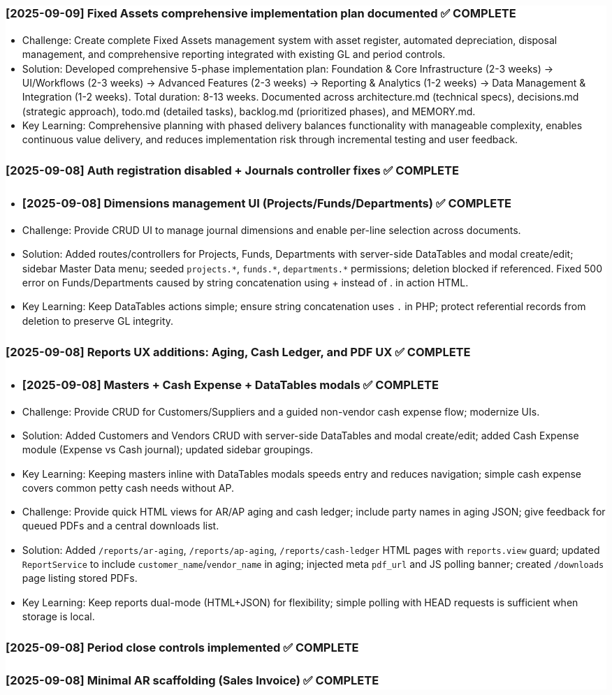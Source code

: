 ### [2025-09-09] Fixed Assets comprehensive implementation plan documented ✅ COMPLETE

-   Challenge: Create complete Fixed Assets management system with asset register, automated depreciation, disposal management, and comprehensive reporting integrated with existing GL and period controls.
-   Solution: Developed comprehensive 5-phase implementation plan: Foundation & Core Infrastructure (2-3 weeks) → UI/Workflows (2-3 weeks) → Advanced Features (2-3 weeks) → Reporting & Analytics (1-2 weeks) → Data Management & Integration (1-2 weeks). Total duration: 8-13 weeks. Documented across architecture.md (technical specs), decisions.md (strategic approach), todo.md (detailed tasks), backlog.md (prioritized phases), and MEMORY.md.
-   Key Learning: Comprehensive planning with phased delivery balances functionality with manageable complexity, enables continuous value delivery, and reduces implementation risk through incremental testing and user feedback.

### [2025-09-08] Auth registration disabled + Journals controller fixes ✅ COMPLETE

-   ### [2025-09-08] Dimensions management UI (Projects/Funds/Departments) ✅ COMPLETE

-   Challenge: Provide CRUD UI to manage journal dimensions and enable per-line selection across documents.
-   Solution: Added routes/controllers for Projects, Funds, Departments with server-side DataTables and modal create/edit; sidebar Master Data menu; seeded `projects.*`, `funds.*`, `departments.*` permissions; deletion blocked if referenced. Fixed 500 error on Funds/Departments caused by string concatenation using + instead of . in action HTML.
-   Key Learning: Keep DataTables actions simple; ensure string concatenation uses `.` in PHP; protect referential records from deletion to preserve GL integrity.

### [2025-09-08] Reports UX additions: Aging, Cash Ledger, and PDF UX ✅ COMPLETE

-   ### [2025-09-08] Masters + Cash Expense + DataTables modals ✅ COMPLETE

-   Challenge: Provide CRUD for Customers/Suppliers and a guided non-vendor cash expense flow; modernize UIs.
-   Solution: Added Customers and Vendors CRUD with server-side DataTables and modal create/edit; added Cash Expense module (Expense vs Cash journal); updated sidebar groupings.
-   Key Learning: Keeping masters inline with DataTables modals speeds entry and reduces navigation; simple cash expense covers common petty cash needs without AP.

-   Challenge: Provide quick HTML views for AR/AP aging and cash ledger; include party names in aging JSON; give feedback for queued PDFs and a central downloads list.
-   Solution: Added `/reports/ar-aging`, `/reports/ap-aging`, `/reports/cash-ledger` HTML pages with `reports.view` guard; updated `ReportService` to include `customer_name`/`vendor_name` in aging; injected meta `pdf_url` and JS polling banner; created `/downloads` page listing stored PDFs.
-   Key Learning: Keep reports dual-mode (HTML+JSON) for flexibility; simple polling with HEAD requests is sufficient when storage is local.

### [2025-09-08] Period close controls implemented ✅ COMPLETE

### [2025-09-08] Minimal AR scaffolding (Sales Invoice) ✅ COMPLETE
